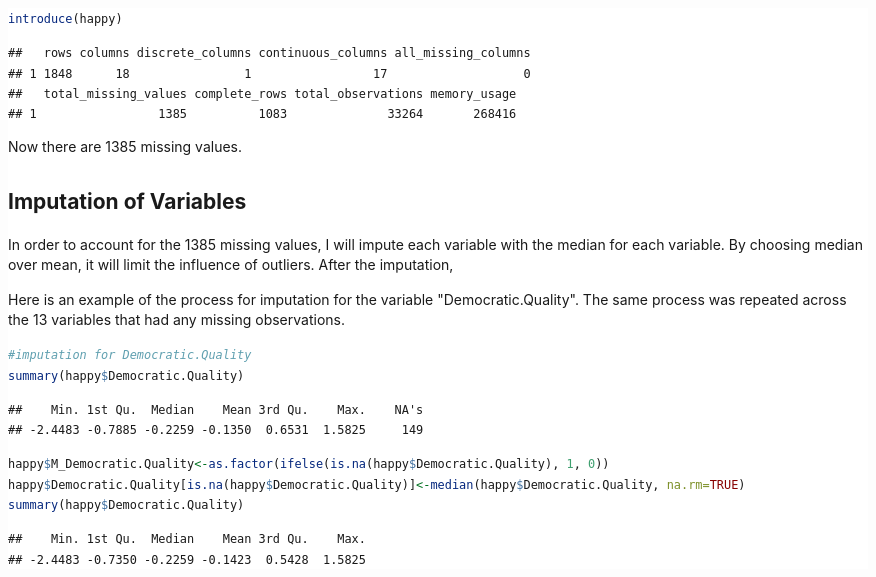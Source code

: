 
```r
introduce(happy)
```

```
##   rows columns discrete_columns continuous_columns all_missing_columns
## 1 1848      18                1                 17                   0
##   total_missing_values complete_rows total_observations memory_usage
## 1                 1385          1083              33264       268416
```
Now there are 1385 missing values. 

## Imputation of Variables
In order to account for the 1385 missing values, I will impute each variable with the median for each variable. By choosing median over mean, it  will limit the influence of outliers. After the imputation, 







Here is an example of the process for imputation for the variable "Democratic.Quality". The same process was repeated across the 13 variables that had any missing observations.

```r
#imputation for Democratic.Quality
summary(happy$Democratic.Quality)
```

```
##    Min. 1st Qu.  Median    Mean 3rd Qu.    Max.    NA's 
## -2.4483 -0.7885 -0.2259 -0.1350  0.6531  1.5825     149
```

```r
happy$M_Democratic.Quality<-as.factor(ifelse(is.na(happy$Democratic.Quality), 1, 0))
happy$Democratic.Quality[is.na(happy$Democratic.Quality)]<-median(happy$Democratic.Quality, na.rm=TRUE)
summary(happy$Democratic.Quality)
```

```
##    Min. 1st Qu.  Median    Mean 3rd Qu.    Max. 
## -2.4483 -0.7350 -0.2259 -0.1423  0.5428  1.5825
```


















